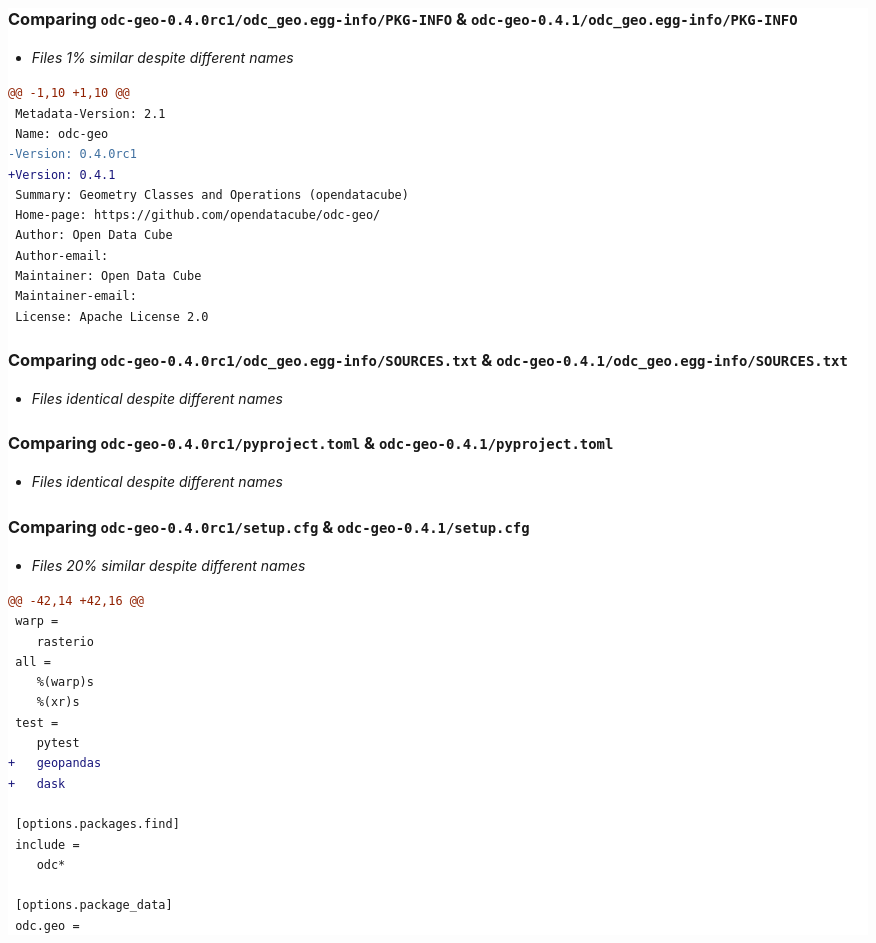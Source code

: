 ### Comparing `odc-geo-0.4.0rc1/odc_geo.egg-info/PKG-INFO` & `odc-geo-0.4.1/odc_geo.egg-info/PKG-INFO`

 * *Files 1% similar despite different names*

```diff
@@ -1,10 +1,10 @@
 Metadata-Version: 2.1
 Name: odc-geo
-Version: 0.4.0rc1
+Version: 0.4.1
 Summary: Geometry Classes and Operations (opendatacube)
 Home-page: https://github.com/opendatacube/odc-geo/
 Author: Open Data Cube
 Author-email: 
 Maintainer: Open Data Cube
 Maintainer-email: 
 License: Apache License 2.0
```

### Comparing `odc-geo-0.4.0rc1/odc_geo.egg-info/SOURCES.txt` & `odc-geo-0.4.1/odc_geo.egg-info/SOURCES.txt`

 * *Files identical despite different names*

### Comparing `odc-geo-0.4.0rc1/pyproject.toml` & `odc-geo-0.4.1/pyproject.toml`

 * *Files identical despite different names*

### Comparing `odc-geo-0.4.0rc1/setup.cfg` & `odc-geo-0.4.1/setup.cfg`

 * *Files 20% similar despite different names*

```diff
@@ -42,14 +42,16 @@
 warp = 
 	rasterio
 all = 
 	%(warp)s
 	%(xr)s
 test = 
 	pytest
+	geopandas
+	dask
 
 [options.packages.find]
 include = 
 	odc*
 
 [options.package_data]
 odc.geo =
```
